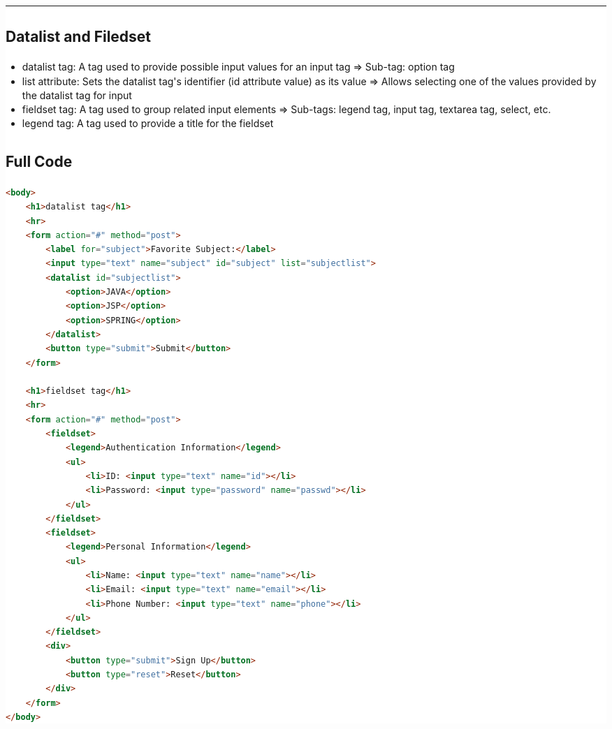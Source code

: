 
---

## Datalist and Filedset

 - datalist tag: A tag used to provide possible input values for an input tag 
	 => Sub-tag: option tag 
 - list attribute: Sets the datalist tag's identifier (id attribute value) as its value 
	 => Allows selecting one of the values provided by the datalist tag for input 
 - fieldset tag: A tag used to group related input elements 
	 => Sub-tags: legend tag, input tag, textarea tag, select, etc. 
 - legend tag: A tag used to provide a title for the fieldset 

## Full Code

```html
<body>
	<h1>datalist tag</h1>
	<hr>
	<form action="#" method="post">
		<label for="subject">Favorite Subject:</label>
		<input type="text" name="subject" id="subject" list="subjectlist">
		<datalist id="subjectlist">
			<option>JAVA</option>		
			<option>JSP</option>		
			<option>SPRING</option>		
		</datalist>
		<button type="submit">Submit</button>
	</form>
	
	<h1>fieldset tag</h1>
	<hr>
	<form action="#" method="post">
		<fieldset>
			<legend>Authentication Information</legend>
			<ul>
				<li>ID: <input type="text" name="id"></li>
				<li>Password: <input type="password" name="passwd"></li>
			</ul>		
		</fieldset>
		<fieldset>
			<legend>Personal Information</legend>
			<ul>
				<li>Name: <input type="text" name="name"></li>
				<li>Email: <input type="text" name="email"></li>
				<li>Phone Number: <input type="text" name="phone"></li>
			</ul>
		</fieldset>
		<div>
			<button type="submit">Sign Up</button>
			<button type="reset">Reset</button>
		</div>
	</form>
</body>
```
